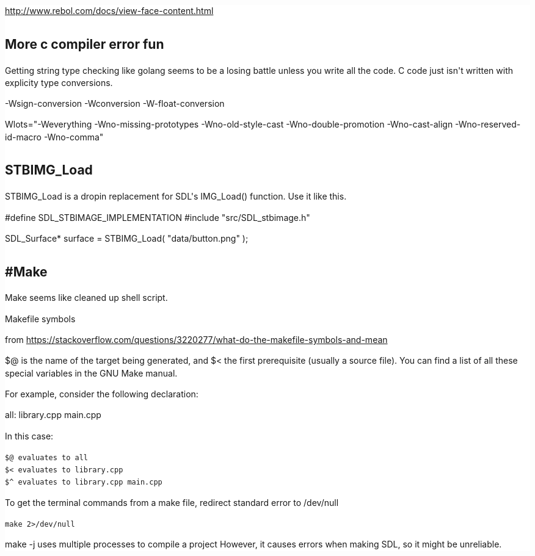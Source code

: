 http://www.rebol.com/docs/view-face-content.html



More c compiler error fun
------------------------------
Getting string type checking like golang seems to be a losing battle unless you write all the code.
C code just isn't written with explicity type conversions.

-Wsign-conversion
-Wconversion
-W-float-conversion

Wlots="-Weverything -Wno-missing-prototypes -Wno-old-style-cast -Wno-double-promotion -Wno-cast-align -Wno-reserved-id-macro -Wno-comma"


STBIMG_Load
--------------------------------
STBIMG_Load is a dropin replacement for SDL's IMG_Load() function.
Use it like this.


#define SDL_STBIMAGE_IMPLEMENTATION
#include "src/SDL_stbimage.h"

SDL_Surface* surface = STBIMG_Load( "data/button.png" );




#Make 
-----------------------------------------------------

Make seems like cleaned up shell script.


Makefile symbols 

from https://stackoverflow.com/questions/3220277/what-do-the-makefile-symbols-and-mean

$@ is the name of the target being generated, and $< the first prerequisite (usually a source file). 
You can find a list of all these special variables in the GNU Make manual.

For example, consider the following declaration:

all: library.cpp main.cpp

In this case:

    $@ evaluates to all
    $< evaluates to library.cpp
    $^ evaluates to library.cpp main.cpp




To get the terminal commands from a make file, redirect standard error to /dev/null 

    make 2>/dev/null 


make -j uses multiple processes to compile a project
However, it causes errors when making SDL, so it might be unreliable.

